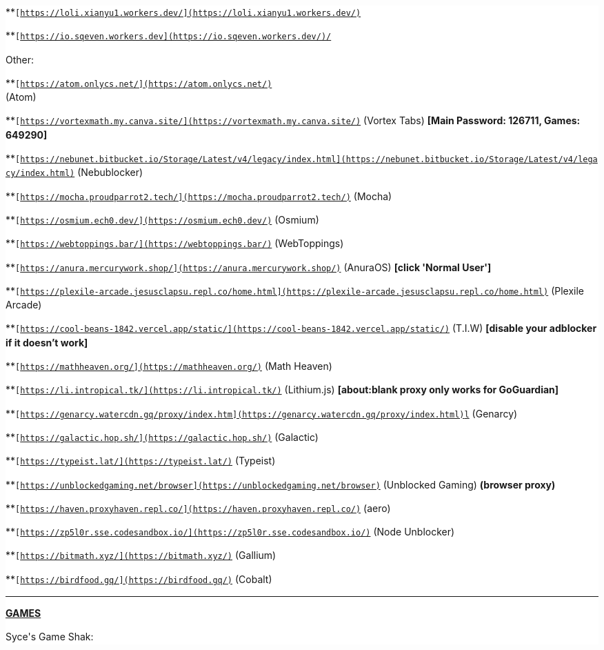 
**<code>[https://loli.xianyu1.workers.dev/](https://loli.xianyu1.workers.dev/)</code></strong> 

**<code>[https://io.sqeven.workers.dev](https://io.sqeven.workers.dev/)<span style="text-decoration:underline;">/ </span></code></strong>  

Other:

**<code>[https://atom.onlycs.net/](https://atom.onlycs.net/) </code></strong>(Atom)

**<code>[https://vortexmath.my.canva.site/](https://vortexmath.my.canva.site/)</code></strong> (Vortex Tabs) <strong>[Main Password: 126711, Games: 649290] </strong>

**<code>[https://nebunet.bitbucket.io/Storage/Latest/v4/legacy/index.html](https://nebunet.bitbucket.io/Storage/Latest/v4/legacy/index.html)</code></strong> (Nebublocker) 

**<code>[https://mocha.proudparrot2.tech/](https://mocha.proudparrot2.tech/)</code></strong> (Mocha)

**<code>[https://osmium.ech0.dev/](https://osmium.ech0.dev/)</code></strong> (Osmium)

**<code>[https://webtoppings.bar/](https://webtoppings.bar/)</code></strong> (WebToppings)

**<code>[https://anura.mercurywork.shop/](https://anura.mercurywork.shop/)</code></strong> (AnuraOS) <strong>[click 'Normal User'] </strong>

**<code>[https://plexile-arcade.jesusclapsu.repl.co/home.html](https://plexile-arcade.jesusclapsu.repl.co/home.html)</code></strong> (Plexile Arcade)

**<code>[https://cool-beans-1842.vercel.app/static/](https://cool-beans-1842.vercel.app/static/)</code></strong> (T.I.W) <strong>[disable your adblocker if it doesn’t work]</strong>

**<code>[https://mathheaven.org/](https://mathheaven.org/)</code></strong> (Math Heaven)

**<code>[https://li.intropical.tk/](https://li.intropical.tk/)</code></strong> (Lithium.js) <strong>[about:blank proxy only works for GoGuardian] </strong>

**<code>[https://genarcy.watercdn.gq/proxy/index.htm](https://genarcy.watercdn.gq/proxy/index.html)<span style="text-decoration:underline;">l</span></code></strong> (Genarcy)

**<code>[https://galactic.hop.sh/](https://galactic.hop.sh/)</code></strong> (Galactic)

**<code>[https://typeist.lat/](https://typeist.lat/)</code></strong> (Typeist)

**<code>[https://unblockedgaming.net/browser](https://unblockedgaming.net/browser)</code></strong> (Unblocked Gaming) <strong>(browser proxy)</strong>

**<code>[https://haven.proxyhaven.repl.co/](https://haven.proxyhaven.repl.co/)</code></strong> (aero) 

**<code>[https://zp5l0r.sse.codesandbox.io/](https://zp5l0r.sse.codesandbox.io/)</code></strong> (Node Unblocker)

**<code>[https://bitmath.xyz/](https://bitmath.xyz/)</code></strong> (Gallium)

**<code>[https://birdfood.gq/](https://birdfood.gq/)</code></strong> (Cobalt)

_____________________________________________________________

**<span style="text-decoration:underline;">GAMES</span>**

Syce's Game Shak:
